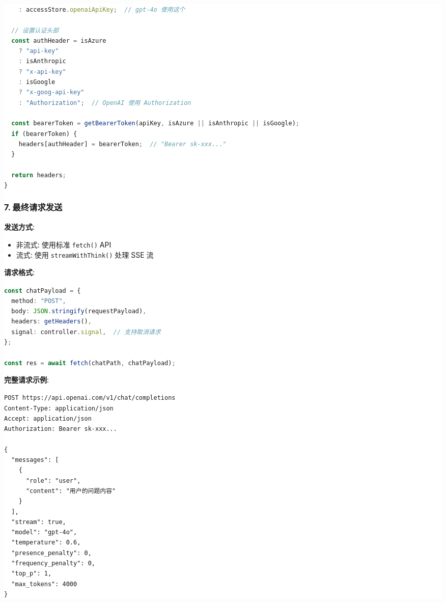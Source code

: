 ```typescript
    : accessStore.openaiApiKey;  // gpt-4o 使用这个

  // 设置认证头部
  const authHeader = isAzure
    ? "api-key"
    : isAnthropic
    ? "x-api-key"
    : isGoogle
    ? "x-goog-api-key"
    : "Authorization";  // OpenAI 使用 Authorization

  const bearerToken = getBearerToken(apiKey, isAzure || isAnthropic || isGoogle);
  if (bearerToken) {
    headers[authHeader] = bearerToken;  // "Bearer sk-xxx..."
  }

  return headers;
}
```

### 7. 最终请求发送

**发送方式**:
- 非流式: 使用标准 `fetch()` API
- 流式: 使用 `streamWithThink()` 处理 SSE 流

**请求格式**:
```typescript
const chatPayload = {
  method: "POST",
  body: JSON.stringify(requestPayload),
  headers: getHeaders(),
  signal: controller.signal,  // 支持取消请求
};

const res = await fetch(chatPath, chatPayload);
```

**完整请求示例**:
```http
POST https://api.openai.com/v1/chat/completions
Content-Type: application/json
Accept: application/json
Authorization: Bearer sk-xxx...

{
  "messages": [
    {
      "role": "user",
      "content": "用户的问题内容"
    }
  ],
  "stream": true,
  "model": "gpt-4o",
  "temperature": 0.6,
  "presence_penalty": 0,
  "frequency_penalty": 0,
  "top_p": 1,
  "max_tokens": 4000
}
```
